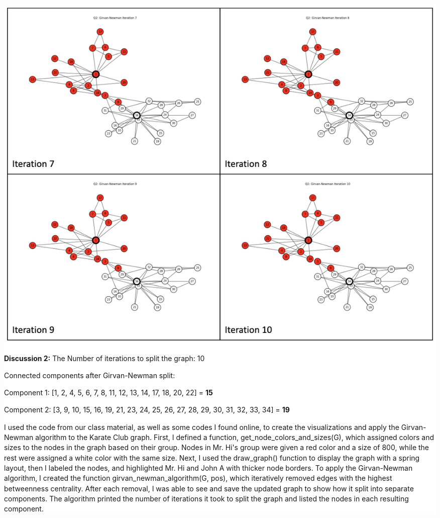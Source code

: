 ![\label{fig:pre-split}](https://github.com/brihow03/teaching-web-science/blob/main/fall-2024/homework/hw5/Iteration%20Images/Iterations%207_10.png?raw=true)

**Discussion 2:** The Number of iterations to split the graph: 10

Connected components after Girvan-Newman split:

Component 1: \[1, 2, 4, 5, 6, 7, 8, 11, 12, 13, 14, 17, 18, 20, 22\] \= **15**

Component 2: \[3, 9, 10, 15, 16, 19, 21, 23, 24, 25, 26, 27, 28, 29, 30, 31, 32, 33, 34\] \= **19**

I used the code from our class material, as well as some codes I found online, to create the visualizations and apply the Girvan-Newman algorithm to the Karate Club graph. First, I defined a function, get\_node\_colors\_and\_sizes(G), which assigned colors and sizes to the nodes in the graph based on their group. Nodes in Mr. Hi's group were given a red color and a size of 800, while the rest were assigned a white color with the same size. Next, I used the draw\_graph() function to display the graph with a spring layout, then I labeled the nodes, and highlighted Mr. Hi and John A with thicker node borders. To apply the Girvan-Newman algorithm, I created the function girvan\_newman\_algorithm(G, pos), which iteratively removed edges with the highest betweenness centrality. After each removal, I was able to see and save the updated graph to show how it split into separate components. The algorithm printed the number of iterations it took to split the graph and listed the nodes in each resulting component.
